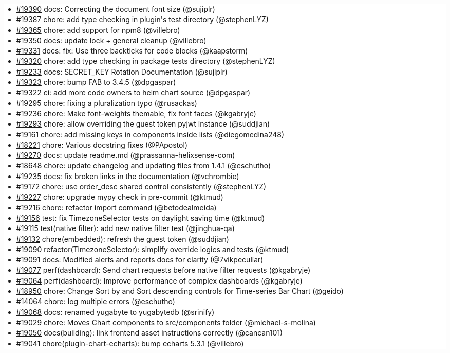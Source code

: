 - [#19390](https://github.com/apache/superset/pull/19390) docs: Correcting the document font size (@sujiplr)
- [#19387](https://github.com/apache/superset/pull/19387) chore: add type checking in plugin's test directory (@stephenLYZ)
- [#19365](https://github.com/apache/superset/pull/19365) chore: add support for npm8 (@villebro)
- [#19350](https://github.com/apache/superset/pull/19350) docs: update lock + general cleanup (@villebro)
- [#19331](https://github.com/apache/superset/pull/19331) docs: fix: Use three backticks for code blocks (@kaapstorm)
- [#19320](https://github.com/apache/superset/pull/19320) chore: add type checking in package tests directory (@stephenLYZ)
- [#19233](https://github.com/apache/superset/pull/19233) docs: SECRET_KEY Rotation Documentation (@sujiplr)
- [#19323](https://github.com/apache/superset/pull/19323) chore: bump FAB to 3.4.5 (@dpgaspar)
- [#19322](https://github.com/apache/superset/pull/19322) ci: add more code owners to helm chart source (@dpgaspar)
- [#19295](https://github.com/apache/superset/pull/19295) chore: fixing a pluralization typo (@rusackas)
- [#19236](https://github.com/apache/superset/pull/19236) chore: Make font-weights themable, fix font faces (@kgabryje)
- [#19293](https://github.com/apache/superset/pull/19293) chore: allow overriding the guest token pyjwt instance (@suddjian)
- [#19161](https://github.com/apache/superset/pull/19161) chore: add missing keys in components inside lists (@diegomedina248)
- [#18221](https://github.com/apache/superset/pull/18221) chore: Various docstring fixes (@PApostol)
- [#19270](https://github.com/apache/superset/pull/19270) docs: update readme.md (@prassanna-helixsense-com)
- [#18648](https://github.com/apache/superset/pull/18648) chore: update changelog and updating files from 1.4.1 (@eschutho)
- [#19235](https://github.com/apache/superset/pull/19235) docs: fix broken links in the documentation (@vchrombie)
- [#19172](https://github.com/apache/superset/pull/19172) chore: use order_desc shared control consistently (@stephenLYZ)
- [#19227](https://github.com/apache/superset/pull/19227) chore: upgrade mypy check in pre-commit (@ktmud)
- [#19216](https://github.com/apache/superset/pull/19216) chore: refactor import command (@betodealmeida)
- [#19156](https://github.com/apache/superset/pull/19156) test: fix TimezoneSelector tests on daylight saving time (@ktmud)
- [#19115](https://github.com/apache/superset/pull/19115) test(native filter): add new native filter test (@jinghua-qa)
- [#19132](https://github.com/apache/superset/pull/19132) chore(embedded): refresh the guest token (@suddjian)
- [#19090](https://github.com/apache/superset/pull/19090) refactor(TimezoneSelector): simplify override logics and tests (@ktmud)
- [#19091](https://github.com/apache/superset/pull/19091) docs: Modified alerts and reports docs for clarity (@7vikpeculiar)
- [#19077](https://github.com/apache/superset/pull/19077) perf(dashboard): Send chart requests before native filter requests (@kgabryje)
- [#19064](https://github.com/apache/superset/pull/19064) perf(dashboard): Improve performance of complex dashboards (@kgabryje)
- [#18950](https://github.com/apache/superset/pull/18950) chore: Change Sort by and Sort descending controls for Time-series Bar Chart (@geido)
- [#14064](https://github.com/apache/superset/pull/14064) chore: log multiple errors (@eschutho)
- [#19068](https://github.com/apache/superset/pull/19068) docs: renamed yugabyte to yugabytedb (@srinify)
- [#19029](https://github.com/apache/superset/pull/19029) chore: Moves Chart components to src/components folder (@michael-s-molina)
- [#19050](https://github.com/apache/superset/pull/19050) docs(building): link frontend asset instructions correctly (@cancan101)
- [#19041](https://github.com/apache/superset/pull/19041) chore(plugin-chart-echarts): bump echarts 5.3.1 (@villebro)